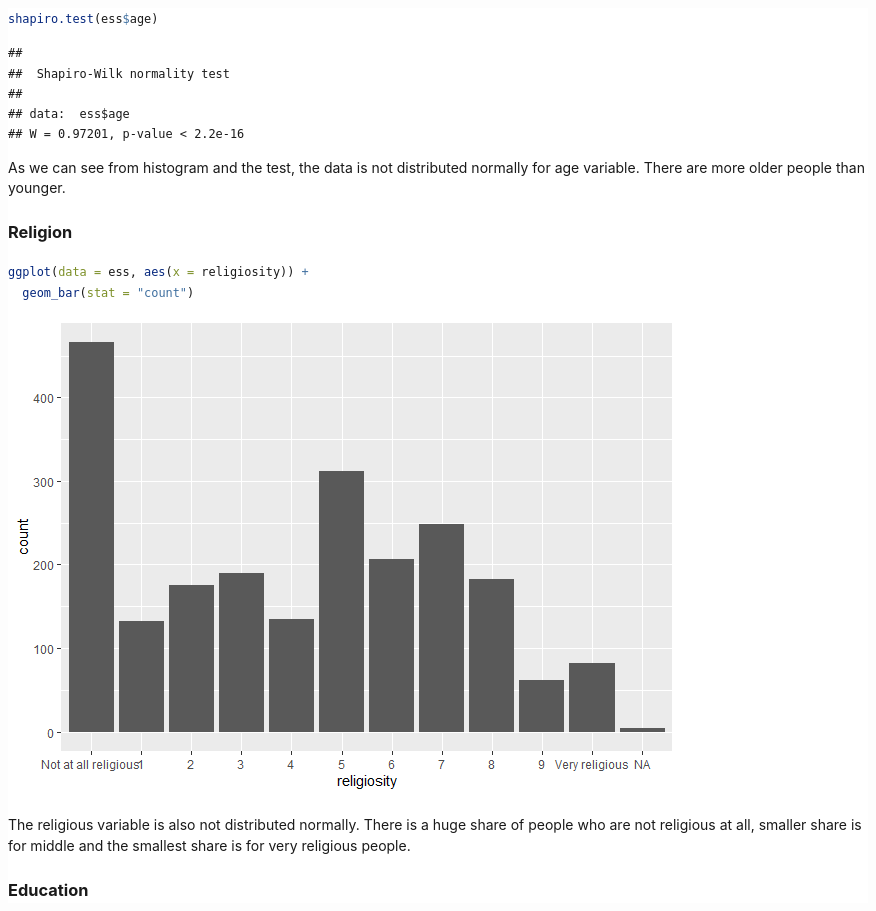 ``` r
shapiro.test(ess$age)
```

    ## 
    ##  Shapiro-Wilk normality test
    ## 
    ## data:  ess$age
    ## W = 0.97201, p-value < 2.2e-16

As we can see from histogram and the test, the data is not distributed
normally for age variable. There are more older people than younger.

### Religion

``` r
ggplot(data = ess, aes(x = religiosity)) +
  geom_bar(stat = "count")
```

![](data-project-2_files/figure-gfm/unnamed-chunk-12-1.png)

The religious variable is also not distributed normally. There is a huge
share of people who are not religious at all, smaller share is for
middle and the smallest share is for very religious people.

### Education
